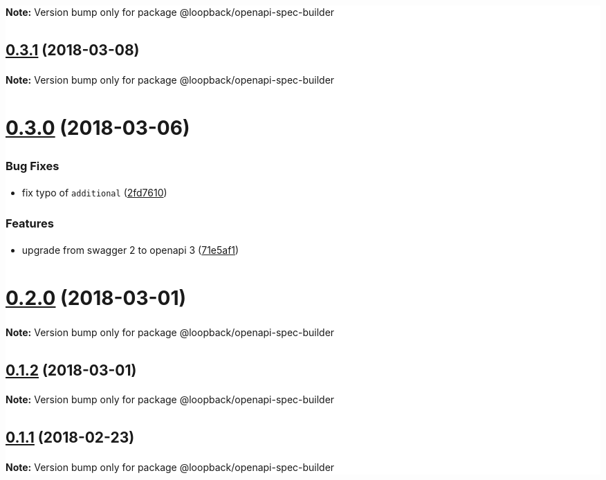 **Note:** Version bump only for package @loopback/openapi-spec-builder

<a name="0.3.1"></a>

## [0.3.1](https://github.com/loopbackio/loopback-next/compare/@loopback/openapi-spec-builder@0.3.0...@loopback/openapi-spec-builder@0.3.1) (2018-03-08)

**Note:** Version bump only for package @loopback/openapi-spec-builder

<a name="0.3.0"></a>

# [0.3.0](https://github.com/loopbackio/loopback-next/compare/@loopback/openapi-spec-builder@0.2.0...@loopback/openapi-spec-builder@0.3.0) (2018-03-06)

### Bug Fixes

- fix typo of `additional`
  ([2fd7610](https://github.com/loopbackio/loopback-next/commit/2fd7610))

### Features

- upgrade from swagger 2 to openapi 3
  ([71e5af1](https://github.com/loopbackio/loopback-next/commit/71e5af1))

<a name="0.2.0"></a>

# [0.2.0](https://github.com/loopbackio/loopback-next/compare/@loopback/openapi-spec-builder@0.1.2...@loopback/openapi-spec-builder@0.2.0) (2018-03-01)

**Note:** Version bump only for package @loopback/openapi-spec-builder

<a name="0.1.2"></a>

## [0.1.2](https://github.com/loopbackio/loopback-next/compare/@loopback/openapi-spec-builder@0.1.1...@loopback/openapi-spec-builder@0.1.2) (2018-03-01)

**Note:** Version bump only for package @loopback/openapi-spec-builder

<a name="0.1.1"></a>

## [0.1.1](https://github.com/loopbackio/loopback-next/compare/@loopback/openapi-spec-builder@0.1.0...@loopback/openapi-spec-builder@0.1.1) (2018-02-23)

**Note:** Version bump only for package @loopback/openapi-spec-builder

<a name="0.1.0"></a>
